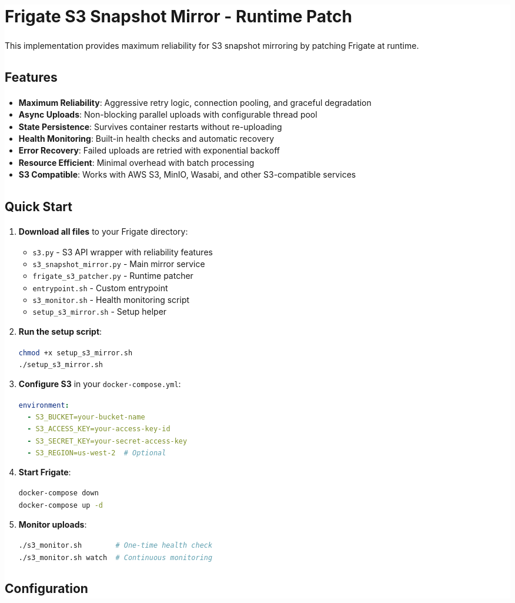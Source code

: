 # Frigate S3 Snapshot Mirror - Runtime Patch

This implementation provides maximum reliability for S3 snapshot mirroring by patching Frigate at runtime.

## Features

- **Maximum Reliability**: Aggressive retry logic, connection pooling, and graceful degradation
- **Async Uploads**: Non-blocking parallel uploads with configurable thread pool
- **State Persistence**: Survives container restarts without re-uploading
- **Health Monitoring**: Built-in health checks and automatic recovery
- **Error Recovery**: Failed uploads are retried with exponential backoff
- **Resource Efficient**: Minimal overhead with batch processing
- **S3 Compatible**: Works with AWS S3, MinIO, Wasabi, and other S3-compatible services

## Quick Start

1. **Download all files** to your Frigate directory:
   - `s3.py` - S3 API wrapper with reliability features
   - `s3_snapshot_mirror.py` - Main mirror service
   - `frigate_s3_patcher.py` - Runtime patcher
   - `entrypoint.sh` - Custom entrypoint
   - `s3_monitor.sh` - Health monitoring script
   - `setup_s3_mirror.sh` - Setup helper

2. **Run the setup script**:
   ```bash
   chmod +x setup_s3_mirror.sh
   ./setup_s3_mirror.sh
   ```

3. **Configure S3** in your `docker-compose.yml`:
   ```yaml
   environment:
     - S3_BUCKET=your-bucket-name
     - S3_ACCESS_KEY=your-access-key-id
     - S3_SECRET_KEY=your-secret-access-key
     - S3_REGION=us-west-2  # Optional
   ```

4. **Start Frigate**:
   ```bash
   docker-compose down
   docker-compose up -d
   ```

5. **Monitor uploads**:
   ```bash
   ./s3_monitor.sh        # One-time health check
   ./s3_monitor.sh watch  # Continuous monitoring
   ```

## Configuration
